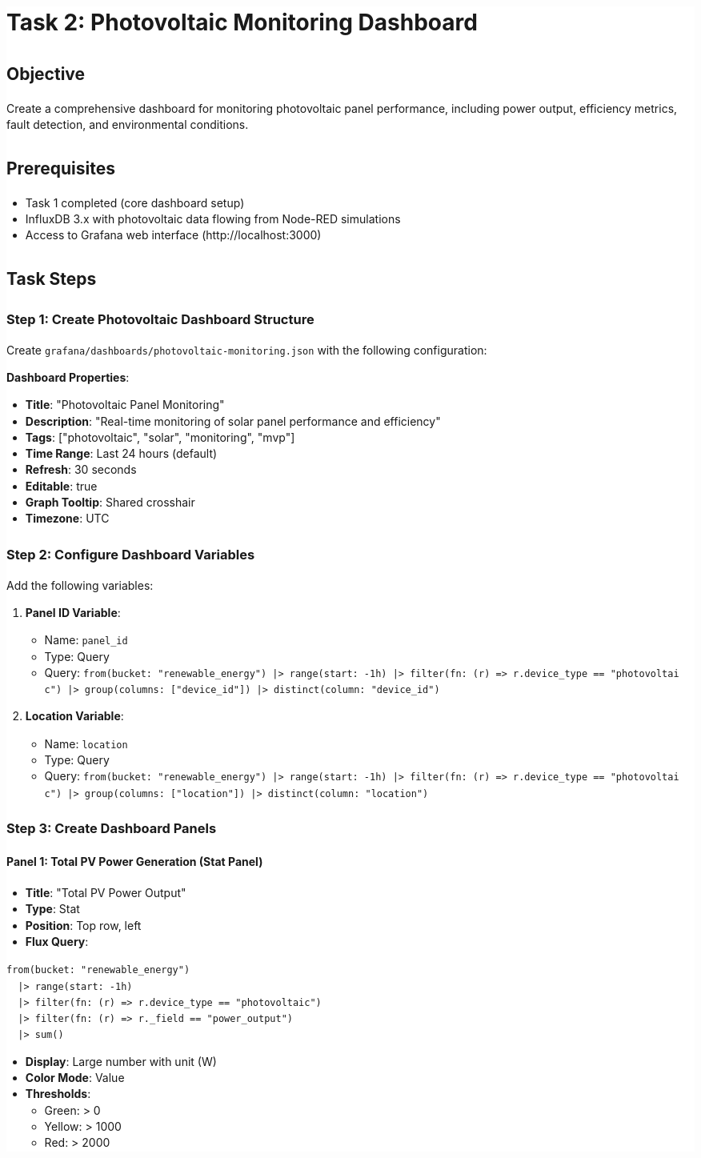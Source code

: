# Task 2: Photovoltaic Monitoring Dashboard

## Objective
Create a comprehensive dashboard for monitoring photovoltaic panel performance, including power output, efficiency metrics, fault detection, and environmental conditions.

## Prerequisites
- Task 1 completed (core dashboard setup)
- InfluxDB 3.x with photovoltaic data flowing from Node-RED simulations
- Access to Grafana web interface (http://localhost:3000)

## Task Steps

### Step 1: Create Photovoltaic Dashboard Structure
Create `grafana/dashboards/photovoltaic-monitoring.json` with the following configuration:

**Dashboard Properties**:
- **Title**: "Photovoltaic Panel Monitoring"
- **Description**: "Real-time monitoring of solar panel performance and efficiency"
- **Tags**: ["photovoltaic", "solar", "monitoring", "mvp"]
- **Time Range**: Last 24 hours (default)
- **Refresh**: 30 seconds
- **Editable**: true
- **Graph Tooltip**: Shared crosshair
- **Timezone**: UTC

### Step 2: Configure Dashboard Variables
Add the following variables:

1. **Panel ID Variable**:
   - Name: `panel_id`
   - Type: Query
   - Query: `from(bucket: "renewable_energy") |> range(start: -1h) |> filter(fn: (r) => r.device_type == "photovoltaic") |> group(columns: ["device_id"]) |> distinct(column: "device_id")`

2. **Location Variable**:
   - Name: `location`
   - Type: Query
   - Query: `from(bucket: "renewable_energy") |> range(start: -1h) |> filter(fn: (r) => r.device_type == "photovoltaic") |> group(columns: ["location"]) |> distinct(column: "location")`

### Step 3: Create Dashboard Panels

#### Panel 1: Total PV Power Generation (Stat Panel)
- **Title**: "Total PV Power Output"
- **Type**: Stat
- **Position**: Top row, left
- **Flux Query**:
```flux
from(bucket: "renewable_energy")
  |> range(start: -1h)
  |> filter(fn: (r) => r.device_type == "photovoltaic")
  |> filter(fn: (r) => r._field == "power_output")
  |> sum()
```
- **Display**: Large number with unit (W)
- **Color Mode**: Value
- **Thresholds**: 
  - Green: > 0
  - Yellow: > 1000
  - Red: > 2000